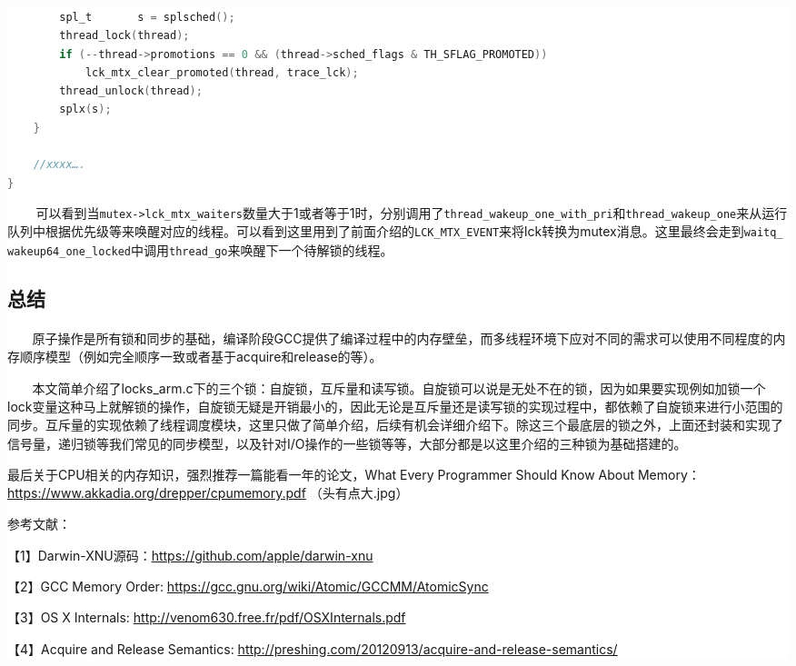 ```c
		spl_t		s = splsched();
		thread_lock(thread);
		if (--thread->promotions == 0 && (thread->sched_flags & TH_SFLAG_PROMOTED))
			lck_mtx_clear_promoted(thread, trace_lck);
		thread_unlock(thread);
		splx(s);
	}

	//xxxx….
}
```

        可以看到当`mutex->lck_mtx_waiters`数量大于1或者等于1时，分别调用了`thread_wakeup_one_with_pri`和`thread_wakeup_one`来从运行队列中根据优先级等来唤醒对应的线程。可以看到这里用到了前面介绍的`LCK_MTX_EVENT`来将lck转换为mutex消息。这里最终会走到`waitq_wakeup64_one_locked`中调用`thread_go`来唤醒下一个待解锁的线程。



## 总结

       原子操作是所有锁和同步的基础，编译阶段GCC提供了编译过程中的内存壁垒，而多线程环境下应对不同的需求可以使用不同程度的内存顺序模型（例如完全顺序一致或者基于acquire和release的等）。

       本文简单介绍了locks_arm.c下的三个锁：自旋锁，互斥量和读写锁。自旋锁可以说是无处不在的锁，因为如果要实现例如加锁一个lock变量这种马上就解锁的操作，自旋锁无疑是开销最小的，因此无论是互斥量还是读写锁的实现过程中，都依赖了自旋锁来进行小范围的同步。互斥量的实现依赖了线程调度模块，这里只做了简单介绍，后续有机会详细介绍下。除这三个最底层的锁之外，上面还封装和实现了信号量，递归锁等我们常见的同步模型，以及针对I/O操作的一些锁等等，大部分都是以这里介绍的三种锁为基础搭建的。



最后关于CPU相关的内存知识，强烈推荐一篇能看一年的论文，What Every Programmer Should Know About Memory：<https://www.akkadia.org/drepper/cpumemory.pdf> （头有点大.jpg）



参考文献：

【1】Darwin-XNU源码：<https://github.com/apple/darwin-xnu>

【2】GCC Memory Order: <https://gcc.gnu.org/wiki/Atomic/GCCMM/AtomicSync>

【3】OS X Internals: <http://venom630.free.fr/pdf/OSXInternals.pdf>

【4】Acquire and Release Semantics: <http://preshing.com/20120913/acquire-and-release-semantics/>